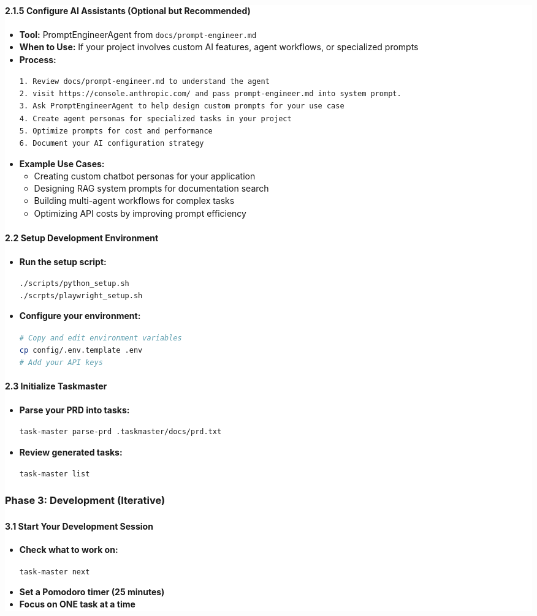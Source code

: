 #### **2.1.5 Configure AI Assistants (Optional but Recommended)**
- **Tool:** PromptEngineerAgent from `docs/prompt-engineer.md`
- **When to Use:** If your project involves custom AI features, agent workflows, or specialized prompts
- **Process:**
  ```
  1. Review docs/prompt-engineer.md to understand the agent
  2. visit https://console.anthropic.com/ and pass prompt-engineer.md into system prompt.
  3. Ask PromptEngineerAgent to help design custom prompts for your use case
  4. Create agent personas for specialized tasks in your project
  5. Optimize prompts for cost and performance
  6. Document your AI configuration strategy
  ```
- **Example Use Cases:**
  - Creating custom chatbot personas for your application
  - Designing RAG system prompts for documentation search
  - Building multi-agent workflows for complex tasks
  - Optimizing API costs by improving prompt efficiency

#### **2.2 Setup Development Environment**
- **Run the setup script:**
  ```bash
  ./scripts/python_setup.sh
  ./scrpts/playwright_setup.sh
  ```
- **Configure your environment:**
  ```bash
  # Copy and edit environment variables
  cp config/.env.template .env
  # Add your API keys
  ```

#### **2.3 Initialize Taskmaster**
- **Parse your PRD into tasks:**
  ```bash
  task-master parse-prd .taskmaster/docs/prd.txt
  ```
- **Review generated tasks:**
  ```bash
  task-master list
  ```

### **Phase 3: Development (Iterative)**

#### **3.1 Start Your Development Session**
- **Check what to work on:**
  ```bash
  task-master next
  ```
- **Set a Pomodoro timer (25 minutes)**
- **Focus on ONE task at a time**
